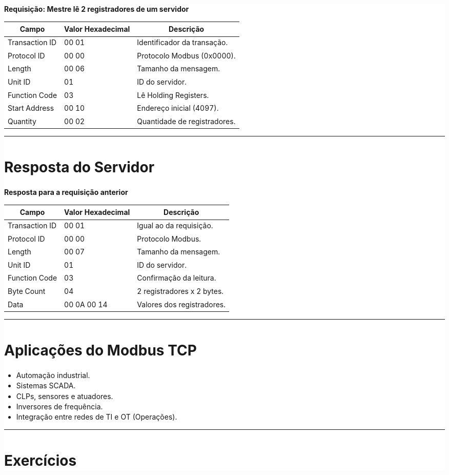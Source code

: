 **Requisição: Mestre lê 2 registradores de um servidor**  

| Campo            | Valor Hexadecimal | Descrição                          |
|------------------|------------------|-----------------------------------|
| Transaction ID   | 00 01            | Identificador da transação.        |
| Protocol ID      | 00 00            | Protocolo Modbus (0x0000).         |
| Length           | 00 06            | Tamanho da mensagem.               |
| Unit ID          | 01               | ID do servidor.                    |
| Function Code    | 03               | Lê Holding Registers.              |
| Start Address    | 00 10            | Endereço inicial (4097).           |
| Quantity         | 00 02            | Quantidade de registradores.       |

---

# Resposta do Servidor

**Resposta para a requisição anterior**  

| Campo            | Valor Hexadecimal| Descrição                          |
|------------------|------------------|------------------------------------|
| Transaction ID   | 00 01            | Igual ao da requisição.            |
| Protocol ID      | 00 00            | Protocolo Modbus.                  |
| Length           | 00 07            | Tamanho da mensagem.               |
| Unit ID          | 01               | ID do servidor.                    |
| Function Code    | 03               | Confirmação da leitura.            |
| Byte Count       | 04               | 2 registradores x 2 bytes.         |
| Data             | 00 0A 00 14      | Valores dos registradores.         |

---

# Aplicações do Modbus TCP

- Automação industrial.  
- Sistemas SCADA.  
- CLPs, sensores e atuadores.  
- Inversores de frequência.  
- Integração entre redes de TI e OT (Operações).  

---

# Exercícios
